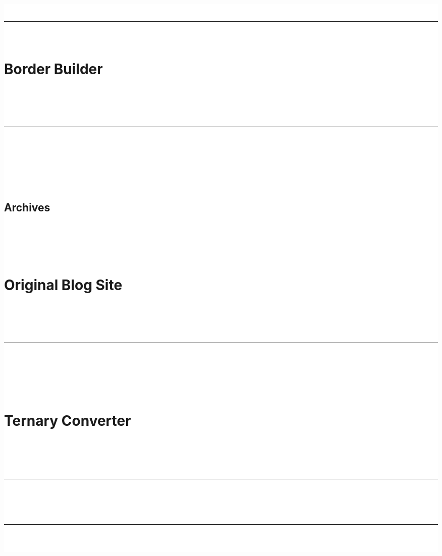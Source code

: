 <br>
<hr>
<br>

<h1> Border Builder </h1>
<br>

<iframe sandbox="allow-scripts" style="resize:both; overflow:scroll;" style="z-index:-1!important; overflow:scroll;resize:both;" src="https://codepen.io/bgoonz/embed/zYwLVmb?default-tab=html%2Cresult" height="1000px" width="1200px" scrolling="yes" loading="lazy"  allowfullscreen="true"></iframe>

<br>
<br>
<hr>
<br>
<br>
<br>
<br>
<br>

## Archives

<br>
<br>
<br>
<h1> Original Blog Site </h1>
<br>

<iframe sandbox="allow-scripts" style="resize:both; overflow:scroll;" src="https://web-dev-resource-hub.netlify.app/" height="1000px" width="1200px" scrolling="yes" loading="lazy"  allowfullscreen="true"></iframe>
<br>
<br>
<hr>
<br>
<br>

<br>
<br>

<h1> Ternary Converter   </h1>
<br>
<iframe sandbox="allow-scripts" style="resize:both; overflow:scroll;" src="https://ternary42.netlify.app/" height="1000px" width="1200px" scrolling="yes" loading="lazy"  allowfullscreen="true"></iframe>

<br>
<br>
<hr>
<br>
<br>
<br>
<hr>
<br>
<br>
